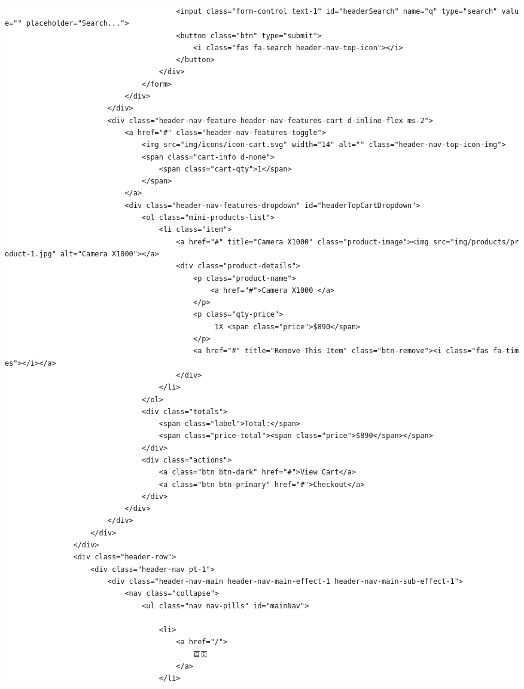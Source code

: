                                             <input class="form-control text-1" id="headerSearch" name="q" type="search" value="" placeholder="Search...">
                                            <button class="btn" type="submit">
                                                <i class="fas fa-search header-nav-top-icon"></i>
                                            </button>
                                        </div>
                                    </form>
                                </div>
                            </div>
                            <div class="header-nav-feature header-nav-features-cart d-inline-flex ms-2">
                                <a href="#" class="header-nav-features-toggle">
                                    <img src="img/icons/icon-cart.svg" width="14" alt="" class="header-nav-top-icon-img">
                                    <span class="cart-info d-none">
                                        <span class="cart-qty">1</span>
                                    </span>
                                </a>
                                <div class="header-nav-features-dropdown" id="headerTopCartDropdown">
                                    <ol class="mini-products-list">
                                        <li class="item">
                                            <a href="#" title="Camera X1000" class="product-image"><img src="img/products/product-1.jpg" alt="Camera X1000"></a>
                                            <div class="product-details">
                                                <p class="product-name">
                                                    <a href="#">Camera X1000 </a>
                                                </p>
                                                <p class="qty-price">
                                                     1X <span class="price">$890</span>
                                                </p>
                                                <a href="#" title="Remove This Item" class="btn-remove"><i class="fas fa-times"></i></a>
                                            </div>
                                        </li>
                                    </ol>
                                    <div class="totals">
                                        <span class="label">Total:</span>
                                        <span class="price-total"><span class="price">$890</span></span>
                                    </div>
                                    <div class="actions">
                                        <a class="btn btn-dark" href="#">View Cart</a>
                                        <a class="btn btn-primary" href="#">Checkout</a>
                                    </div>
                                </div>
                            </div>
                        </div>
                    </div>
                    <div class="header-row">
                        <div class="header-nav pt-1">
                            <div class="header-nav-main header-nav-main-effect-1 header-nav-main-sub-effect-1">
                                <nav class="collapse">
                                    <ul class="nav nav-pills" id="mainNav">

                                        <li>
                                            <a href="/">
                                                首页
                                            </a>
                                        </li>
    